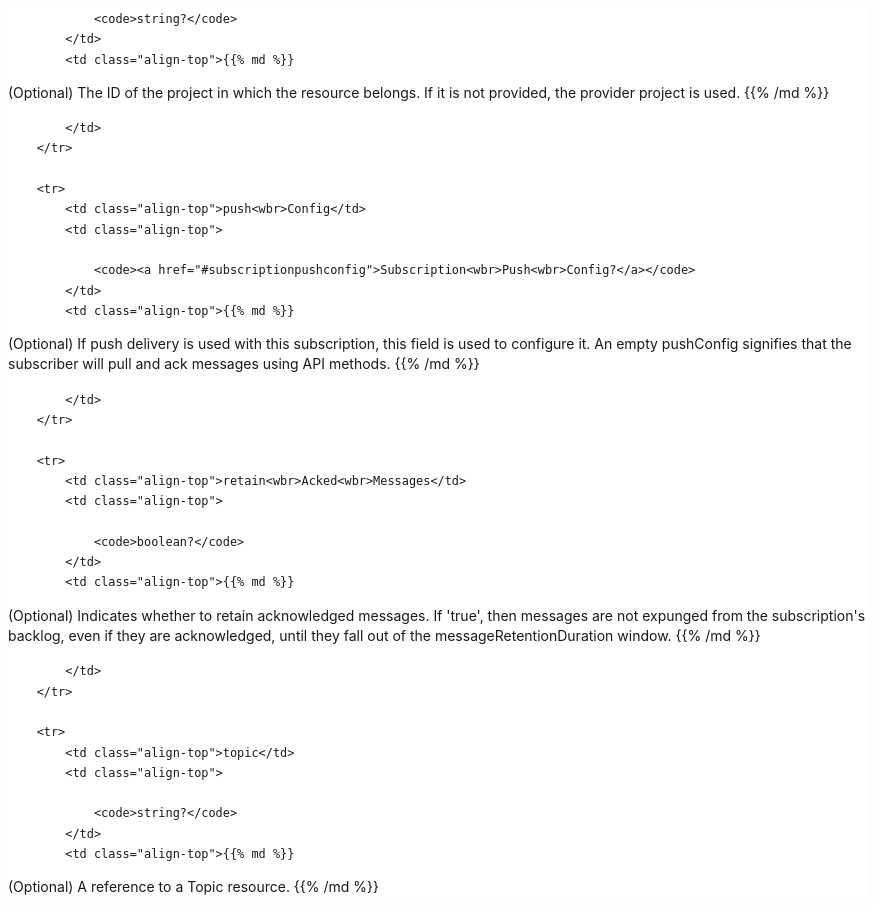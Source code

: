                <code>string?</code>
            </td>
            <td class="align-top">{{% md %}} 
 (Optional)
The ID of the project in which the resource belongs.
If it is not provided, the provider project is used.
 {{% /md %}}

            
            </td>
        </tr>
    
        <tr>
            <td class="align-top">push<wbr>Config</td>
            <td class="align-top">
                
                <code><a href="#subscriptionpushconfig">Subscription<wbr>Push<wbr>Config?</a></code>
            </td>
            <td class="align-top">{{% md %}} 
 (Optional)
If push delivery is used with this subscription, this field is used to configure it. An empty pushConfig signifies that
the subscriber will pull and ack messages using API methods.
 {{% /md %}}

            
            </td>
        </tr>
    
        <tr>
            <td class="align-top">retain<wbr>Acked<wbr>Messages</td>
            <td class="align-top">
                
                <code>boolean?</code>
            </td>
            <td class="align-top">{{% md %}} 
 (Optional)
Indicates whether to retain acknowledged messages. If &#39;true&#39;, then messages are not expunged from the subscription&#39;s
backlog, even if they are acknowledged, until they fall out of the messageRetentionDuration window.
 {{% /md %}}

            
            </td>
        </tr>
    
        <tr>
            <td class="align-top">topic</td>
            <td class="align-top">
                
                <code>string?</code>
            </td>
            <td class="align-top">{{% md %}} 
 (Optional)
A reference to a Topic resource.
 {{% /md %}}
